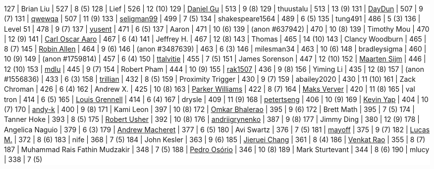 127 | Brian Liu | 527 | 8 (5)
128 | Lief | 526 | 12 (10)
129 | [Daniel Gu](https://github.com/n0Oo0Oo0b) | 513 | 9 (8)
129 | thuustalu | 513 | 13 (9)
131 | [DayDun](https://github.com/DayDun) | 507 | 9 (7)
131 | [qwewqa](https://github.com/qwewqa) | 507 | 11 (9)
133 | [seligman99](https://www.reddit.com/u/seligman99) | 499 | 7 (5)
134 | shakespeare1564 | 489 | 6 (5)
135 | tung491 | 486 | 5 (3)
136 | Level 51 | 478 | 9 (7)
137 | [yusent](https://github.com/yusent) | 471 | 6 (5)
137 | Aaron | 471 | 10 (6)
139 | (anon #637942) | 470 | 10 (8)
139 | Timothy Mou | 470 | 12 (9)
141 | [Carl Oscar Aaro](https://github.com/kalaspuff) | 467 | 6 (4)
141 | Jeffrey H. | 467 | 12 (8)
143 | Thomas | 465 | 14 (10)
143 | Clancy Woodburn | 465 | 8 (7)
145 | [Robin Allen](https://github.com/rogual) | 464 | 9 (6)
146 | (anon #3487639) | 463 | 6 (3)
146 | milesman34 | 463 | 10 (6)
148 | bradleysigma | 460 | 10 (9)
149 | (anon #1759814) | 457 | 6 (4)
150 | [ttalvitie](https://github.com/ttalvitie) | 455 | 7 (5)
151 | James Sorenson | 447 | 12 (10)
152 | [Maarten Sijm](https://github.com/mpsijm) | 446 | 12 (10)
153 | [mdlu](https://github.com/mdlu) | 445 | 9 (7)
154 | Robert Pham | 444 | 10 (9)
155 | [rak1507](https://github.com/rak1507) | 436 | 9 (8)
156 | Yiming Li | 435 | 12 (8)
157 | (anon #1556836) | 433 | 6 (3)
158 | [trillian](https://github.com/randomdude999) | 432 | 8 (5)
159 | Proximity Trigger | 430 | 9 (7)
159 | abailey2020 | 430 | 11 (10)
161 | Zack Chroman | 426 | 6 (4)
162 | Andrew X. | 425 | 10 (8)
163 | [Parker Williams](https://github.com/Spin1Half) | 422 | 8 (7)
164 | [Maks Verver](https://github.com/maksverver) | 420 | 11 (8)
165 | val tron | 414 | 6 (5)
165 | [Louis Grennell](https://github.com/GiovaniCaprison) | 414 | 6 (4)
167 | drysle | 409 | 11 (9)
168 | [petertseng](https://github.com/petertseng) | 406 | 10 (9)
169 | [Kevin Yap](https://github.com/iKevinY) | 404 | 10 (7)
170 | [andy-k](https://github.com/andy-k) | 400 | 9 (8)
171 | Kami Leon | 397 | 10 (8)
172 | [Omkar Bhalerao](https://github.com/obhalerao) | 395 | 9 (6)
172 | Brett Math | 395 | 7 (5)
174 | Tanner Hoke | 393 | 8 (5)
175 | [Robert Usher](https://github.com/dcchut) | 392 | 10 (8)
176 | [andriigrynenko](https://github.com/andriigrynenko) | 387 | 9 (8)
177 | Jimmy Ding | 380 | 12 (9)
178 | Angelica Naguio | 379 | 6 (3)
179 | [Andrew Macheret](https://github.com/andrewmacheret) | 377 | 6 (5)
180 | Avi Swartz | 376 | 7 (5)
181 | [mayoff](https://github.com/mayoff) | 375 | 9 (7)
182 | [Lucas M.](https://twitter.com/LacusM) | 372 | 8 (6)
183 | nife | 368 | 7 (5)
184 | John Kesler | 363 | 9 (6)
185 | [Jieruei Chang](https://github.com/knosmos) | 361 | 8 (4)
186 | [Venkat Rao](https://github.com/venkatrao1) | 355 | 8 (7)
187 | Muhammad Rais Fathin Mudzakir | 348 | 7 (5)
188 | [Pedro Osório](https://github.com/pedrosorio) | 346 | 10 (8)
189 | Mark Sturtevant | 344 | 8 (6)
190 | mlucy | 338 | 7 (5)